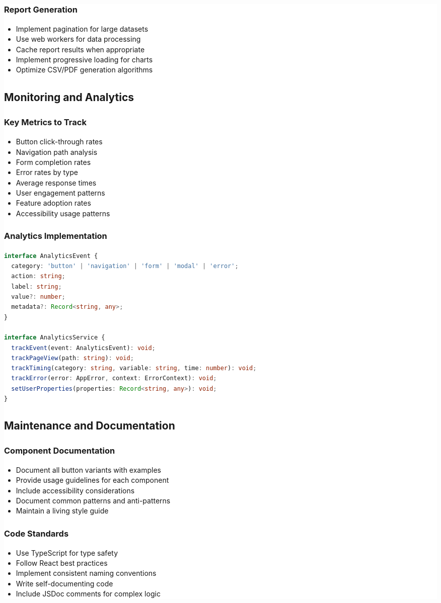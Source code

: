### Report Generation
- Implement pagination for large datasets
- Use web workers for data processing
- Cache report results when appropriate
- Implement progressive loading for charts
- Optimize CSV/PDF generation algorithms

## Monitoring and Analytics

### Key Metrics to Track
- Button click-through rates
- Navigation path analysis
- Form completion rates
- Error rates by type
- Average response times
- User engagement patterns
- Feature adoption rates
- Accessibility usage patterns

### Analytics Implementation
```typescript
interface AnalyticsEvent {
  category: 'button' | 'navigation' | 'form' | 'modal' | 'error';
  action: string;
  label: string;
  value?: number;
  metadata?: Record<string, any>;
}

interface AnalyticsService {
  trackEvent(event: AnalyticsEvent): void;
  trackPageView(path: string): void;
  trackTiming(category: string, variable: string, time: number): void;
  trackError(error: AppError, context: ErrorContext): void;
  setUserProperties(properties: Record<string, any>): void;
}
```

## Maintenance and Documentation

### Component Documentation
- Document all button variants with examples
- Provide usage guidelines for each component
- Include accessibility considerations
- Document common patterns and anti-patterns
- Maintain a living style guide

### Code Standards
- Use TypeScript for type safety
- Follow React best practices
- Implement consistent naming conventions
- Write self-documenting code
- Include JSDoc comments for complex logic
